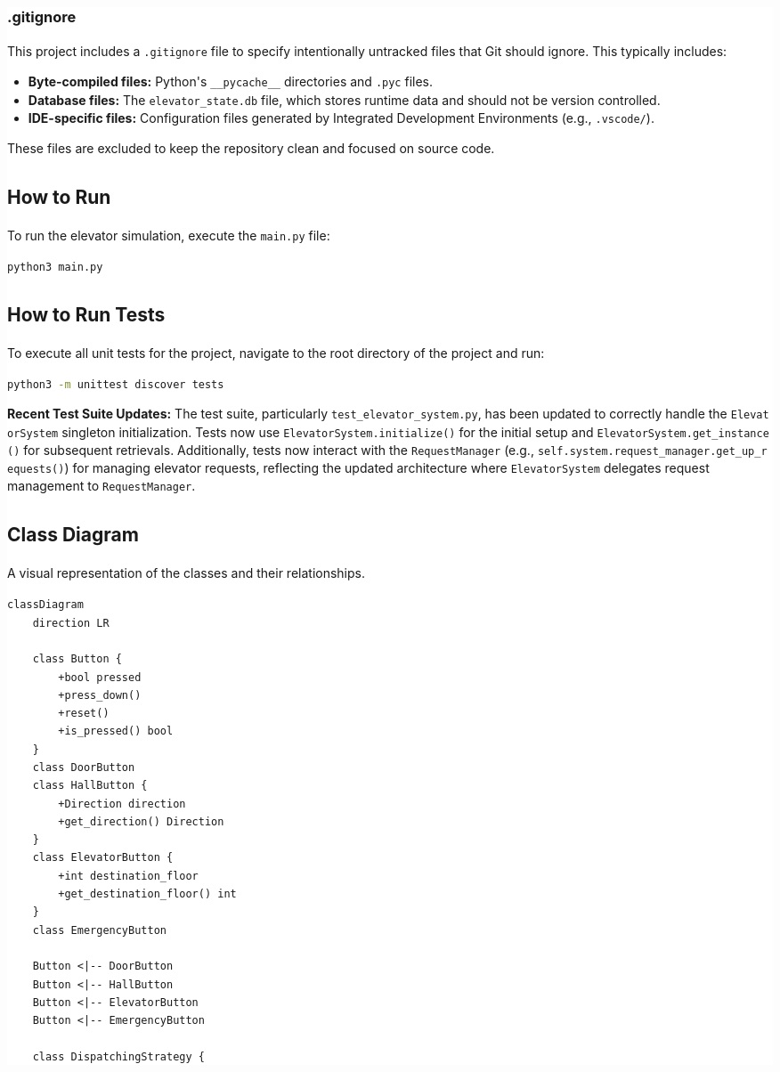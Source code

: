 ### .gitignore

This project includes a `.gitignore` file to specify intentionally untracked files that Git should ignore. This typically includes:

*   **Byte-compiled files:** Python's `__pycache__` directories and `.pyc` files.
*   **Database files:** The `elevator_state.db` file, which stores runtime data and should not be version controlled.
*   **IDE-specific files:** Configuration files generated by Integrated Development Environments (e.g., `.vscode/`).

These files are excluded to keep the repository clean and focused on source code.

## How to Run
To run the elevator simulation, execute the `main.py` file:

```bash
python3 main.py
```

## How to Run Tests
To execute all unit tests for the project, navigate to the root directory of the project and run:

```bash
python3 -m unittest discover tests
```

**Recent Test Suite Updates:**
The test suite, particularly `test_elevator_system.py`, has been updated to correctly handle the `ElevatorSystem` singleton initialization. Tests now use `ElevatorSystem.initialize()` for the initial setup and `ElevatorSystem.get_instance()` for subsequent retrievals. Additionally, tests now interact with the `RequestManager` (e.g., `self.system.request_manager.get_up_requests()`) for managing elevator requests, reflecting the updated architecture where `ElevatorSystem` delegates request management to `RequestManager`.

## Class Diagram
A visual representation of the classes and their relationships.

```mermaid
classDiagram
    direction LR

    class Button {
        +bool pressed
        +press_down()
        +reset()
        +is_pressed() bool
    }
    class DoorButton
    class HallButton {
        +Direction direction
        +get_direction() Direction
    }
    class ElevatorButton {
        +int destination_floor
        +get_destination_floor() int
    }
    class EmergencyButton

    Button <|-- DoorButton
    Button <|-- HallButton
    Button <|-- ElevatorButton
    Button <|-- EmergencyButton

    class DispatchingStrategy {
```